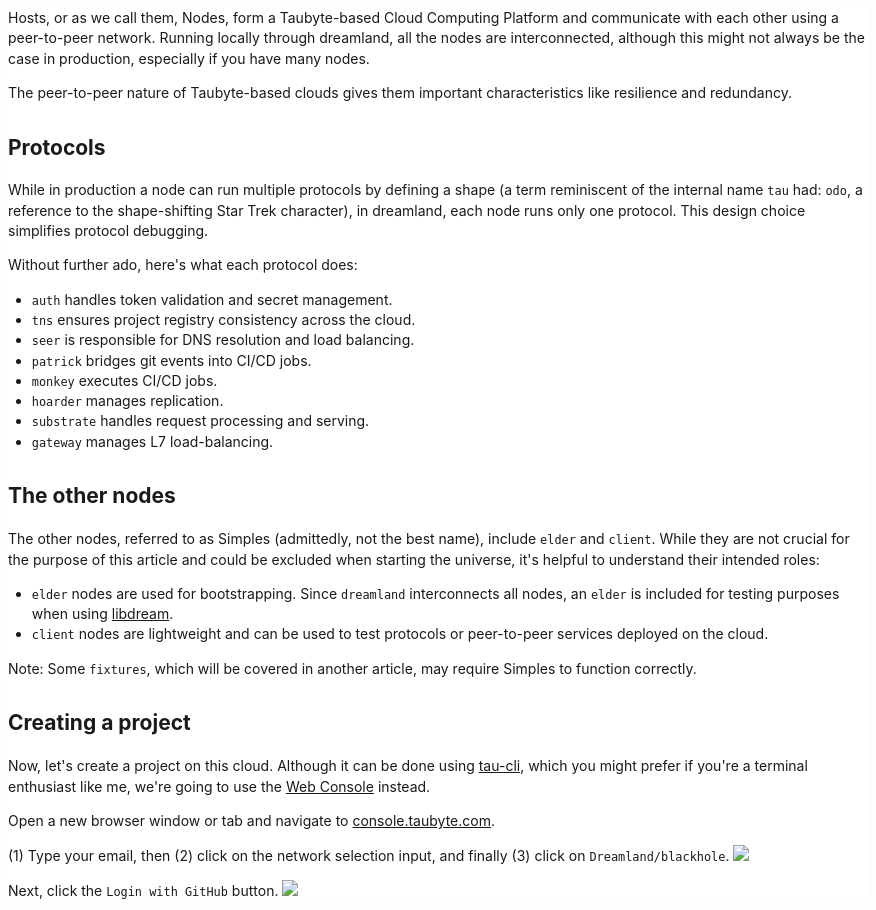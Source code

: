 Hosts, or as we call them, Nodes, form a Taubyte-based Cloud Computing Platform and communicate with each other using a peer-to-peer network. Running locally through dreamland, all the nodes are interconnected, although this might not always be the case in production, especially if you have many nodes.

The peer-to-peer nature of Taubyte-based clouds gives them important characteristics like resilience and redundancy.

## Protocols

While in production a node can run multiple protocols by defining a shape (a term reminiscent of the internal name `tau` had: `odo`, a reference to the shape-shifting Star Trek character), in dreamland, each node runs only one protocol. This design choice simplifies protocol debugging.

Without further ado, here's what each protocol does:
- `auth` handles token validation and secret management.
- `tns` ensures project registry consistency across the cloud.
- `seer` is responsible for DNS resolution and load balancing.
- `patrick` bridges git events into CI/CD jobs.
- `monkey` executes CI/CD jobs.
- `hoarder` manages replication.
- `substrate` handles request processing and serving.
- `gateway` manages L7 load-balancing.

## The other nodes

The other nodes, referred to as Simples (admittedly, not the best name), include `elder` and `client`. While they are not crucial for the purpose of this article and could be excluded when starting the universe, it's helpful to understand their intended roles:
- `elder` nodes are used for bootstrapping. Since `dreamland` interconnects all nodes, an `elder` is included for testing purposes when using [libdream](https://github.com/taubyte/tau/tree/main/libdream).
- `client` nodes are lightweight and can be used to test protocols or peer-to-peer services deployed on the cloud.

Note: Some `fixtures`, which will be covered in another article, may require Simples to function correctly.

## Creating a project

Now, let's create a project on this cloud. Although it can be done using [tau-cli](https://github.com/taubyte/tau-cli), which you might prefer if you're a terminal enthusiast like me, we're going to use the [Web Console](https://console.taubyte.com) instead.

Open a new browser window or tab and navigate to [console.taubyte.com](https://console.taubyte.com).

(1) Type your email, then (2) click on the network selection input, and finally (3) click on `Dreamland/blackhole`.
![](/blog/images/webconsole-dreamland-login-select-network.png)

Next, click the `Login with GitHub` button.
![](/blog/images/webconsole-dreamland-login-github.png)
